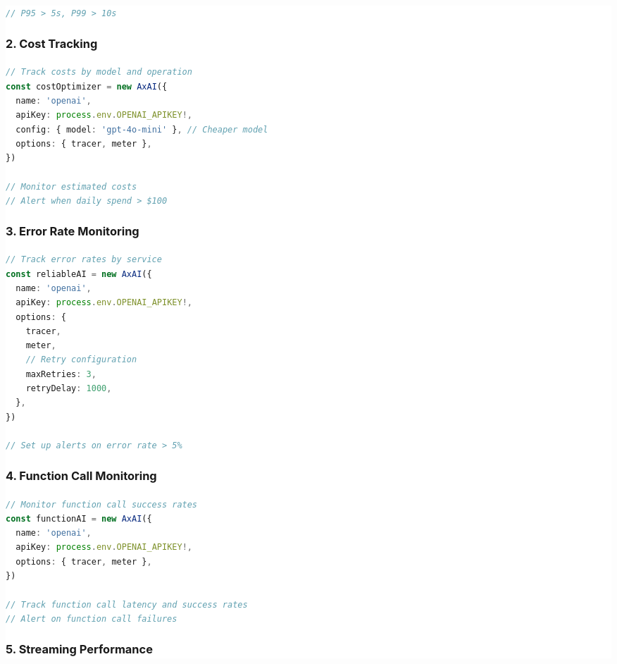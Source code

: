 ```typescript
// P95 > 5s, P99 > 10s
```

### 2. Cost Tracking

```typescript
// Track costs by model and operation
const costOptimizer = new AxAI({
  name: 'openai',
  apiKey: process.env.OPENAI_APIKEY!,
  config: { model: 'gpt-4o-mini' }, // Cheaper model
  options: { tracer, meter },
})

// Monitor estimated costs
// Alert when daily spend > $100
```

### 3. Error Rate Monitoring

```typescript
// Track error rates by service
const reliableAI = new AxAI({
  name: 'openai',
  apiKey: process.env.OPENAI_APIKEY!,
  options: {
    tracer,
    meter,
    // Retry configuration
    maxRetries: 3,
    retryDelay: 1000,
  },
})

// Set up alerts on error rate > 5%
```

### 4. Function Call Monitoring

```typescript
// Monitor function call success rates
const functionAI = new AxAI({
  name: 'openai',
  apiKey: process.env.OPENAI_APIKEY!,
  options: { tracer, meter },
})

// Track function call latency and success rates
// Alert on function call failures
```

### 5. Streaming Performance
